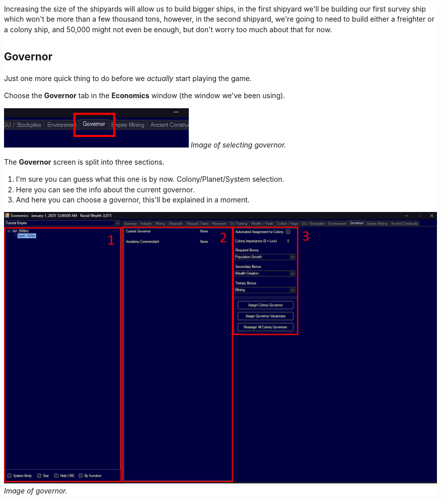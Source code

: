 Increasing the size of the shipyards will allow us to build bigger ships, in the first shipyard we'll be building our first survey ship which won't be more than a few thousand tons, however, in the second shipyard, we're going to need to build either a freighter or a colony ship, and 50,000 might not even be enough, but don't worry too much about that for now.

## Governor

Just one more quick thing to do before we *actually* start playing the game.

Choose the **Governor** tab in the **Economics** window (the window we've been using).

![img-description](/assets/img/aurora4x/tutorial2/governor1.png)
_Image of selecting governor._

The **Governor** screen is split into three sections.

1. I'm sure you can guess what this one is by now. Colony/Planet/System selection.
2. Here you can see the info about the current governor.
3. And here you can choose a governor, this'll be explained in a moment.

![img-description](/assets/img/aurora4x/tutorial2/governor2.png)
_Image of governor._
